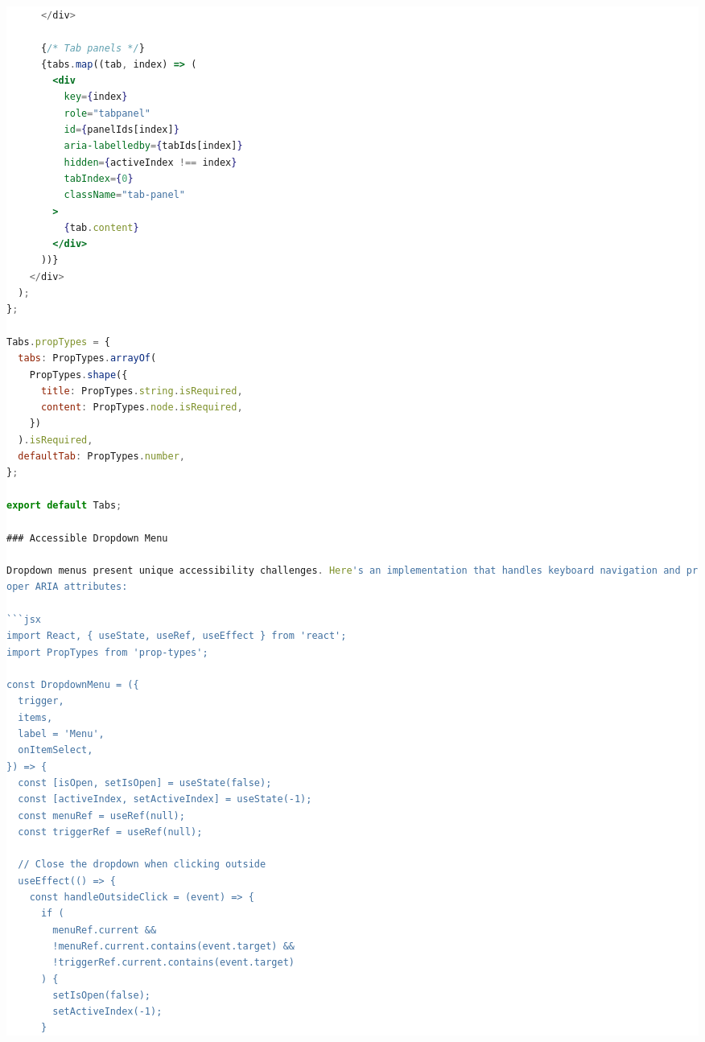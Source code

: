 ```jsx
      </div>
      
      {/* Tab panels */}
      {tabs.map((tab, index) => (
        <div
          key={index}
          role="tabpanel"
          id={panelIds[index]}
          aria-labelledby={tabIds[index]}
          hidden={activeIndex !== index}
          tabIndex={0}
          className="tab-panel"
        >
          {tab.content}
        </div>
      ))}
    </div>
  );
};

Tabs.propTypes = {
  tabs: PropTypes.arrayOf(
    PropTypes.shape({
      title: PropTypes.string.isRequired,
      content: PropTypes.node.isRequired,
    })
  ).isRequired,
  defaultTab: PropTypes.number,
};

export default Tabs;

### Accessible Dropdown Menu

Dropdown menus present unique accessibility challenges. Here's an implementation that handles keyboard navigation and proper ARIA attributes:

```jsx
import React, { useState, useRef, useEffect } from 'react';
import PropTypes from 'prop-types';

const DropdownMenu = ({ 
  trigger, 
  items, 
  label = 'Menu', 
  onItemSelect,
}) => {
  const [isOpen, setIsOpen] = useState(false);
  const [activeIndex, setActiveIndex] = useState(-1);
  const menuRef = useRef(null);
  const triggerRef = useRef(null);
  
  // Close the dropdown when clicking outside
  useEffect(() => {
    const handleOutsideClick = (event) => {
      if (
        menuRef.current && 
        !menuRef.current.contains(event.target) && 
        !triggerRef.current.contains(event.target)
      ) {
        setIsOpen(false);
        setActiveIndex(-1);
      }
```